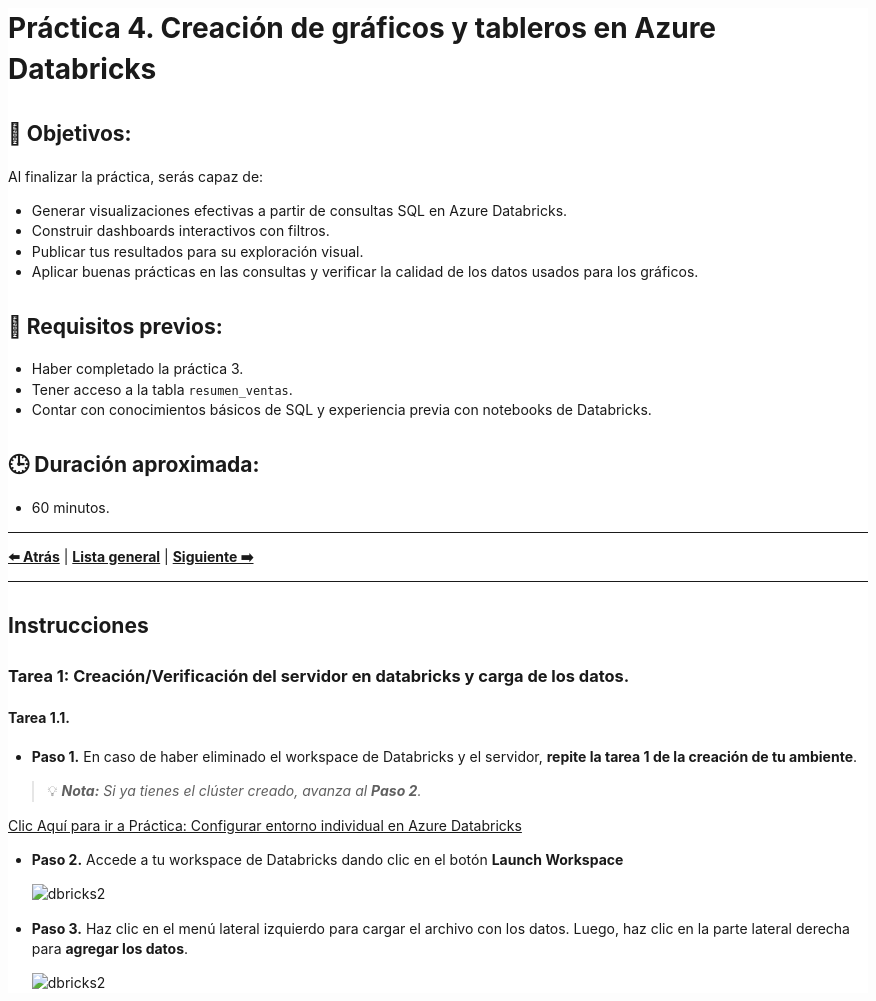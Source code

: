 # Práctica 4. Creación de gráficos y tableros en Azure Databricks

## 🎯 Objetivos:
Al finalizar la práctica, serás capaz de:
- Generar visualizaciones efectivas a partir de consultas SQL en Azure Databricks.
- Construir dashboards interactivos con filtros.
- Publicar tus resultados para su exploración visual.
- Aplicar buenas prácticas en las consultas y verificar la calidad de los datos usados para los gráficos.

## 📝 Requisitos previos:
- Haber completado la práctica 3.
- Tener acceso a la tabla `resumen_ventas`.  
- Contar con conocimientos básicos de SQL y experiencia previa con notebooks de Databricks.

## 🕒 Duración aproximada:
- 60 minutos.

---

**[⬅️ Atrás](https://netec-mx.github.io/Custom_NETEC_DBRICKS-DA_INT-Priv/Capítulo3/lab3.html)** | **[Lista general](https://netec-mx.github.io/Custom_NETEC_DBRICKS-DA_INT-Priv/)** | **[Siguiente ➡️](https://netec-mx.github.io/Custom_NETEC_DBRICKS-DA_INT-Priv/Capítulo1/lab0.html)**

---

## Instrucciones

### Tarea 1: Creación/Verificación del servidor en databricks y carga de los datos.

#### Tarea 1.1.

- **Paso 1.** En caso de haber eliminado el workspace de Databricks y el servidor, **repite la tarea 1 de la creación de tu ambiente**.

> 💡 ***Nota:** Si ya tienes el clúster creado, avanza al **Paso 2**.*

  [Clic Aquí para ir a Práctica: Configurar entorno individual en Azure Databricks](https://netec-mx.github.io/Custom_NETEC_DBRICKS-DA_INT-Priv/Capítulo1/lab0.html)

- **Paso 2.** Accede a tu workspace de Databricks dando clic en el botón **Launch Workspace**

  ![dbricks2](/Custom_NETEC_DBRICKS-DA_INT-Priv/images/lab1/img12.png)

- **Paso 3.** Haz clic en el menú lateral izquierdo para cargar el archivo con los datos. Luego, haz clic en la parte lateral derecha para **agregar los datos**.

  ![dbricks2](/Custom_NETEC_DBRICKS-DA_INT-Priv/images/lab1/img23.png)
